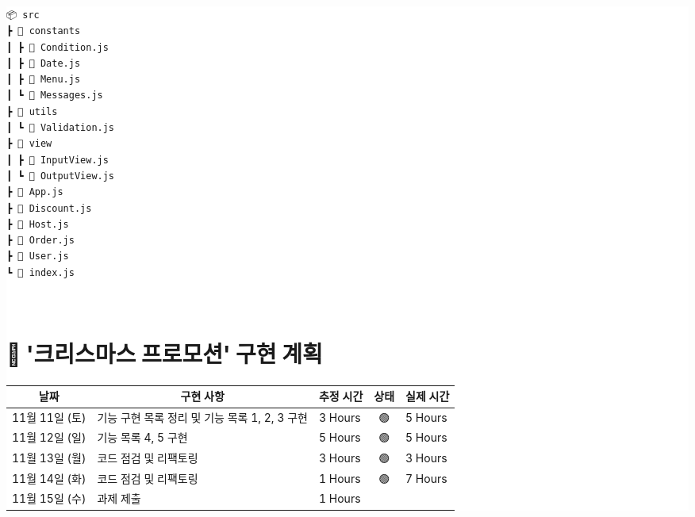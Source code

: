 ```
📦 src
┣ 📂 constants
┃ ┣ 📜 Condition.js
┃ ┣ 📜 Date.js
┃ ┣ 📜 Menu.js
┃ ┗ 📜 Messages.js
┣ 📂 utils
┃ ┗ 📜 Validation.js
┣ 📂 view
┃ ┣ 📜 InputView.js
┃ ┗ 📜 OutputView.js
┣ 📜 App.js
┣ 📜 Discount.js
┣ 📜 Host.js
┣ 📜 Order.js
┣ 📜 User.js
┗ 📜 index.js
```

<br />

# 📆 '크리스마스 프로모션' 구현 계획

<table>
<thead>
<th style="text-align: center">날짜</th>
<th style="text-align: center">구현 사항</th>
<th style="text-align: center">추정 시간</th>
<th style="text-align: center">상태</th>
<th style="text-align: center">실제 시간</th>
</thead>
<tr>
<td>11월 11일 (토)</td>
<td>기능 구현 목록 정리 및 기능 목록 1, 2, 3 구현</td>
<td>3 Hours</td>
<td style="text-align: center">🟢</td>
<td>5 Hours</td>
</tr>
<tr>
<td>11월 12일 (일)</td>
<td>기능 목록 4, 5 구현</td>
<td>5 Hours</td>
<td style="text-align: center">🟢</td>
<td>5 Hours</td>
</tr>
<tr>
<td>11월 13일 (월)</td>
<td>코드 점검 및 리팩토링</td>
<td>3 Hours</td>
<td style="text-align: center">🟢</td>
<td>3 Hours</td>
</tr>
<tr>
<td>11월 14일 (화)</td>
<td>코드 점검 및 리팩토링</td>
<td>1 Hours</td>
<td style="text-align: center">🟢</td>
<td>7 Hours</td>
</tr>
<tr>
<td>11월 15일 (수)</td>
<td>과제 제출</td>
<td>1 Hours</td>